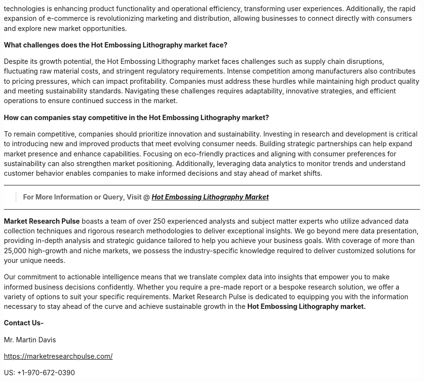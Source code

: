 technologies is enhancing product functionality and operational efficiency, transforming user experiences. Additionally, the rapid expansion of e-commerce is revolutionizing marketing and distribution, allowing businesses to connect directly with consumers and explore new market opportunities.</p><p><strong>What challenges does the Hot Embossing Lithography market face?</strong></p><p>Despite its growth potential, the Hot Embossing Lithography market faces challenges such as supply chain disruptions, fluctuating raw material costs, and stringent regulatory requirements. Intense competition among manufacturers also contributes to pricing pressures, which can impact profitability. Companies must address these hurdles while maintaining high product quality and meeting sustainability standards. Navigating these challenges requires adaptability, innovative strategies, and efficient operations to ensure continued success in the market.</p><p><strong>How can companies stay competitive in the Hot Embossing Lithography market?</strong></p><p>To remain competitive, companies should prioritize innovation and sustainability. Investing in research and development is critical to introducing new and improved products that meet evolving consumer needs. Building strategic partnerships can help expand market presence and enhance capabilities. Focusing on eco-friendly practices and aligning with consumer preferences for sustainability can also strengthen market positioning. Additionally, leveraging data analytics to monitor trends and understand customer behavior enables companies to make informed decisions and stay ahead of market shifts.</p><hr /><blockquote><p><strong>For More Information or Query, Visit @&nbsp;<em><a href="https://marketresearchpulse.com/report/76824/hot-embossing-lithography-market?utm_source=Linkedin&utm_medium=020">Hot Embossing Lithography Market</a></em></strong></p></blockquote><hr /><p><strong>Market Research Pulse</strong> boasts a team of over 250 experienced analysts and subject matter experts who utilize advanced data collection techniques and rigorous research methodologies to deliver exceptional insights. We go beyond mere data presentation, providing in-depth analysis and strategic guidance tailored to help you achieve your business goals. With coverage of more than 25,000 high-growth and niche markets, we possess the industry-specific knowledge required to deliver customized solutions for your unique needs.</p><p>Our commitment to actionable intelligence means that we translate complex data into insights that empower you to make informed business decisions confidently. Whether you require a pre-made report or a bespoke research solution, we offer a variety of options to suit your specific requirements. Market Research Pulse is dedicated to equipping you with the information necessary to stay ahead of the curve and achieve sustainable growth in the <strong>Hot Embossing Lithography market.</strong></p><p><strong>Contact Us-</strong></p><p>Mr. Martin Davis</p><p>https://marketresearchpulse.com/</p><p>US: +1-970-672-0390</p>
